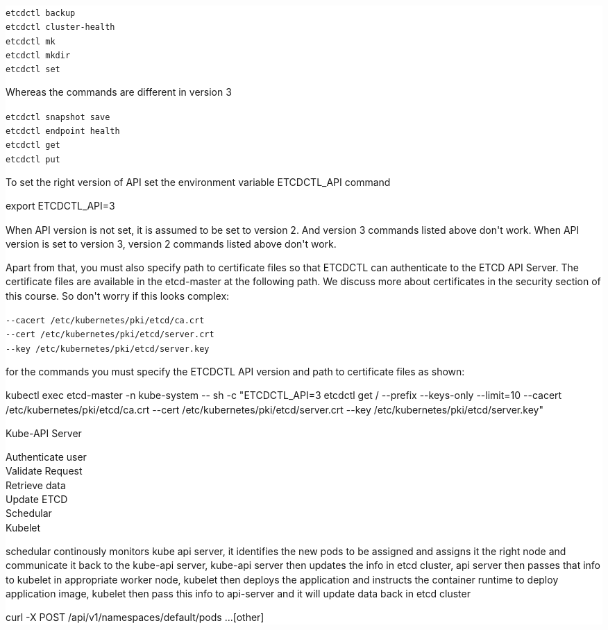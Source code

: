     etcdctl backup
    etcdctl cluster-health
    etcdctl mk
    etcdctl mkdir
    etcdctl set


Whereas the commands are different in version 3

    etcdctl snapshot save 
    etcdctl endpoint health
    etcdctl get
    etcdctl put


To set the right version of API set the environment variable ETCDCTL_API command

export ETCDCTL_API=3


When API version is not set, it is assumed to be set to version 2. And version 3 commands listed above don't work. When API version is set to version 3, version 2 commands listed above don't work.


Apart from that, you must also specify path to certificate files so that ETCDCTL can authenticate to the ETCD API Server. The certificate files are available in the etcd-master at the following path. We discuss more about certificates in the security section of this course. So don't worry if this looks complex:

    --cacert /etc/kubernetes/pki/etcd/ca.crt     
    --cert /etc/kubernetes/pki/etcd/server.crt     
    --key /etc/kubernetes/pki/etcd/server.key


for the commands  you must specify the ETCDCTL API version and path to certificate files as shown: 

kubectl exec etcd-master -n kube-system -- sh -c "ETCDCTL_API=3 etcdctl get / --prefix --keys-only --limit=10 --cacert /etc/kubernetes/pki/etcd/ca.crt --cert /etc/kubernetes/pki/etcd/server.crt  --key /etc/kubernetes/pki/etcd/server.key" 



Kube-API Server  

Authenticate user  
Validate Request  
Retrieve data  
Update ETCD  
Schedular  
Kubelet  

schedular continously monitors kube api server, it identifies the new pods to be assigned and assigns it the right node and communicate it back to the kube-api server, kube-api server then updates the info in etcd cluster, api server then passes that info to kubelet in appropriate worker node, kubelet then deploys the application and instructs the container runtime to deploy application image, kubelet then pass this info to api-server and it will update data back in etcd cluster  


curl -X POST /api/v1/namespaces/default/pods ...[other]

